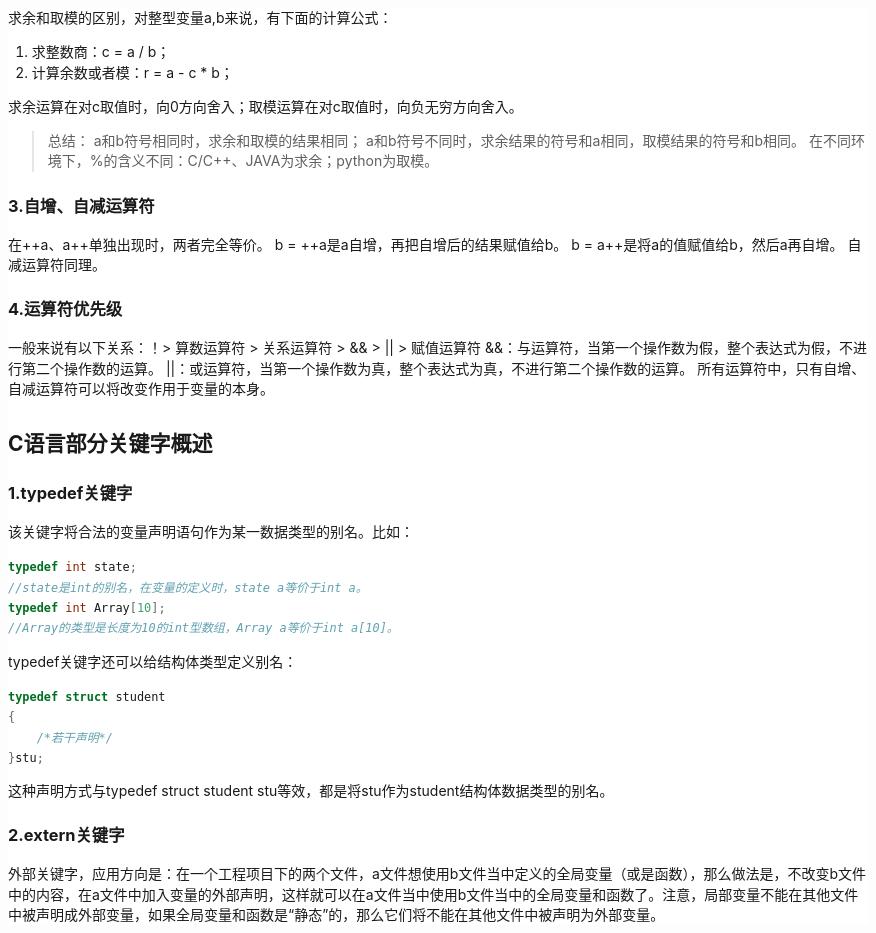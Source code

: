 求余和取模的区别，对整型变量a,b来说，有下面的计算公式：

1. 求整数商：c = a / b；
2. 计算余数或者模：r = a - c * b；

求余运算在对c取值时，向0方向舍入；取模运算在对c取值时，向负无穷方向舍入。

> 总结：
> a和b符号相同时，求余和取模的结果相同；
> a和b符号不同时，求余结果的符号和a相同，取模结果的符号和b相同。
> 在不同环境下，%的含义不同：C/C++、JAVA为求余；python为取模。

### 3.自增、自减运算符

在++a、a++单独出现时，两者完全等价。
b = ++a是a自增，再把自增后的结果赋值给b。
b = a++是将a的值赋值给b，然后a再自增。
自减运算符同理。

### 4.运算符优先级

一般来说有以下关系：！> 算数运算符 > 关系运算符 > && > || > 赋值运算符
&&：与运算符，当第一个操作数为假，整个表达式为假，不进行第二个操作数的运算。
||：或运算符，当第一个操作数为真，整个表达式为真，不进行第二个操作数的运算。
所有运算符中，只有自增、自减运算符可以将改变作用于变量的本身。

## C语言部分关键字概述

### 1.typedef关键字

该关键字将合法的变量声明语句作为某一数据类型的别名。比如：

```c
typedef int state;		
//state是int的别名，在变量的定义时，state a等价于int a。
typedef int Array[10];	
//Array的类型是长度为10的int型数组，Array a等价于int a[10]。
```

typedef关键字还可以给结构体类型定义别名：

```c
typedef struct student
{
	/*若干声明*/
}stu;
```

这种声明方式与typedef struct student stu等效，都是将stu作为student结构体数据类型的别名。

### 2.extern关键字

外部关键字，应用方向是：在一个工程项目下的两个文件，a文件想使用b文件当中定义的全局变量（或是函数），那么做法是，不改变b文件中的内容，在a文件中加入变量的外部声明，这样就可以在a文件当中使用b文件当中的全局变量和函数了。注意，局部变量不能在其他文件中被声明成外部变量，如果全局变量和函数是“静态”的，那么它们将不能在其他文件中被声明为外部变量。
